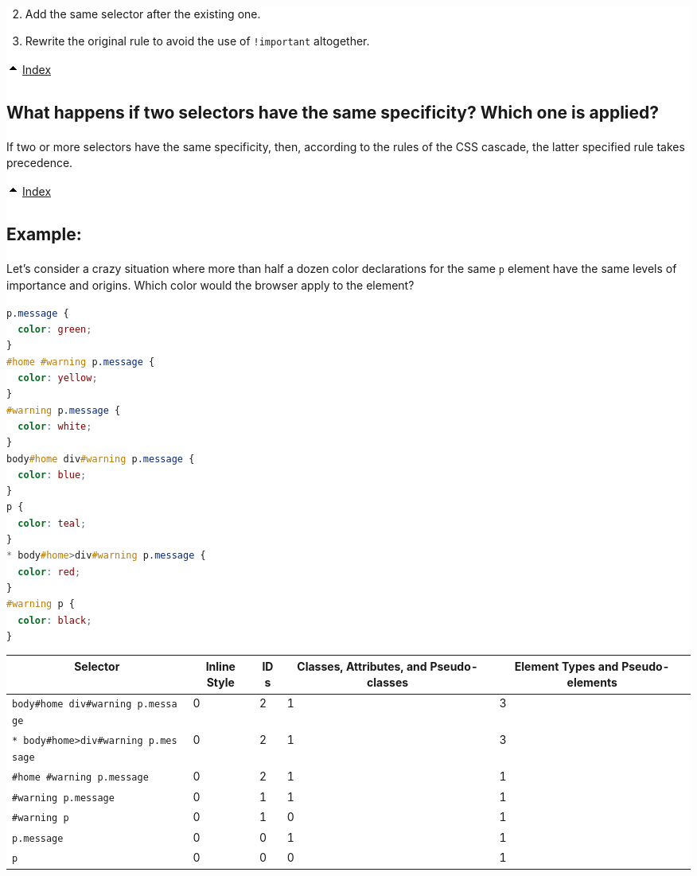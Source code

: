 2. Add the same selector after the existing one.

3. Rewrite the original rule to avoid the use of ```!important``` altogether.

![back](/content/specificity/media/TriangleUp.gif) [Index](#index)

## What happens if two selectors have the same specificity? Which one is applied?

If two or more selectors have the same specificity, then, according to the rules of the CSS cascade, the latter specified 
rule takes precedence.

![back](/content/specificity/media/TriangleUp.gif) [Index](#index)

## Example:

Let’s consider a crazy situation where more than half a dozen color declarations for the same ```p``` element have the same 
levels of importance and origins. Which color would the browser apply to the element?

```css
p.message {
  color: green;
}
#home #warning p.message {
  color: yellow;
}
#warning p.message {
  color: white;
}
body#home div#warning p.message {
  color: blue;
}
p {
  color: teal;
}
* body#home>div#warning p.message {
  color: red;
}
#warning p {
  color: black;
}
```

| Selector                                | Inline Style | IDs | Classes, Attributes, and Pseudo-classes | Element Types and Pseudo-elements |
| --------------------------------------- | ------------ | --- | --------------------------------------- | --------------------------------- |
| ```body#home div#warning p.message```   | 0            | 2   | 1                                       | 3                                 |
| ```* body#home>div#warning p.message``` | 0            | 2   | 1                                       | 3                                 |
| ```#home #warning p.message```          | 0            | 2   | 1                                       | 1                                 |
| ```#warning p.message```                | 0            | 1   | 1                                       | 1                                 |
| ```#warning p```                        | 0            | 1   | 0                                       | 1                                 |
| ```p.message```                         | 0            | 0   | 1                                       | 1                                 |
| ```p```                                 | 0            | 0   | 0                                       | 1                                 |

